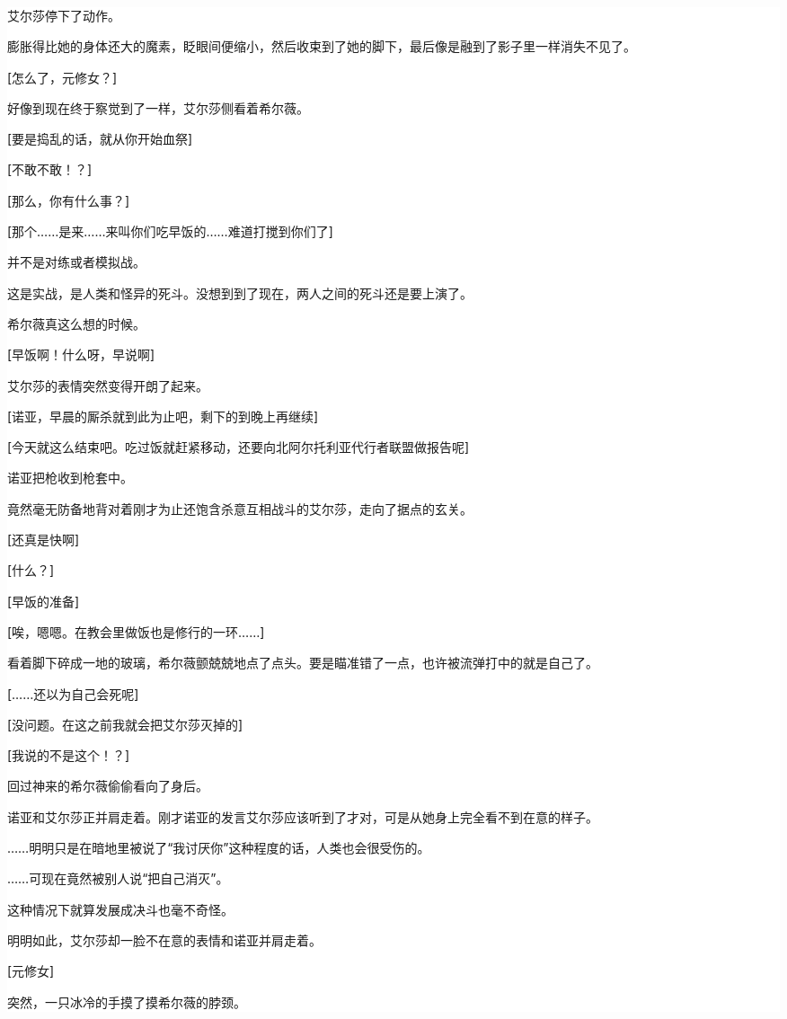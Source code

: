 艾尔莎停下了动作。

膨胀得比她的身体还大的魔素，眨眼间便缩小，然后收束到了她的脚下，最后像是融到了影子里一样消失不见了。

[怎么了，元修女？]

好像到现在终于察觉到了一样，艾尔莎侧看着希尔薇。

[要是捣乱的话，就从你开始血祭]

[不敢不敢！？]

[那么，你有什么事？]

[那个……是来……来叫你们吃早饭的……难道打搅到你们了]

并不是对练或者模拟战。

这是实战，是人类和怪异的死斗。没想到到了现在，两人之间的死斗还是要上演了。

希尔薇真这么想的时候。

[早饭啊！什么呀，早说啊]

艾尔莎的表情突然变得开朗了起来。

[诺亚，早晨的厮杀就到此为止吧，剩下的到晚上再继续]

[今天就这么结束吧。吃过饭就赶紧移动，还要向北阿尔托利亚代行者联盟做报告呢]

诺亚把枪收到枪套中。

竟然毫无防备地背对着刚才为止还饱含杀意互相战斗的艾尔莎，走向了据点的玄关。

[还真是快啊]

[什么？]

[早饭的准备]

[唉，嗯嗯。在教会里做饭也是修行的一环……]

看着脚下碎成一地的玻璃，希尔薇颤兢兢地点了点头。要是瞄准错了一点，也许被流弹打中的就是自己了。

[……还以为自己会死呢]

[没问题。在这之前我就会把艾尔莎灭掉的]

[我说的不是这个！？]

回过神来的希尔薇偷偷看向了身后。

诺亚和艾尔莎正并肩走着。刚才诺亚的发言艾尔莎应该听到了才对，可是从她身上完全看不到在意的样子。

……明明只是在暗地里被说了“我讨厌你”这种程度的话，人类也会很受伤的。

……可现在竟然被别人说“把自己消灭”。

这种情况下就算发展成决斗也毫不奇怪。

明明如此，艾尔莎却一脸不在意的表情和诺亚并肩走着。

[元修女]

突然，一只冰冷的手摸了摸希尔薇的脖颈。
